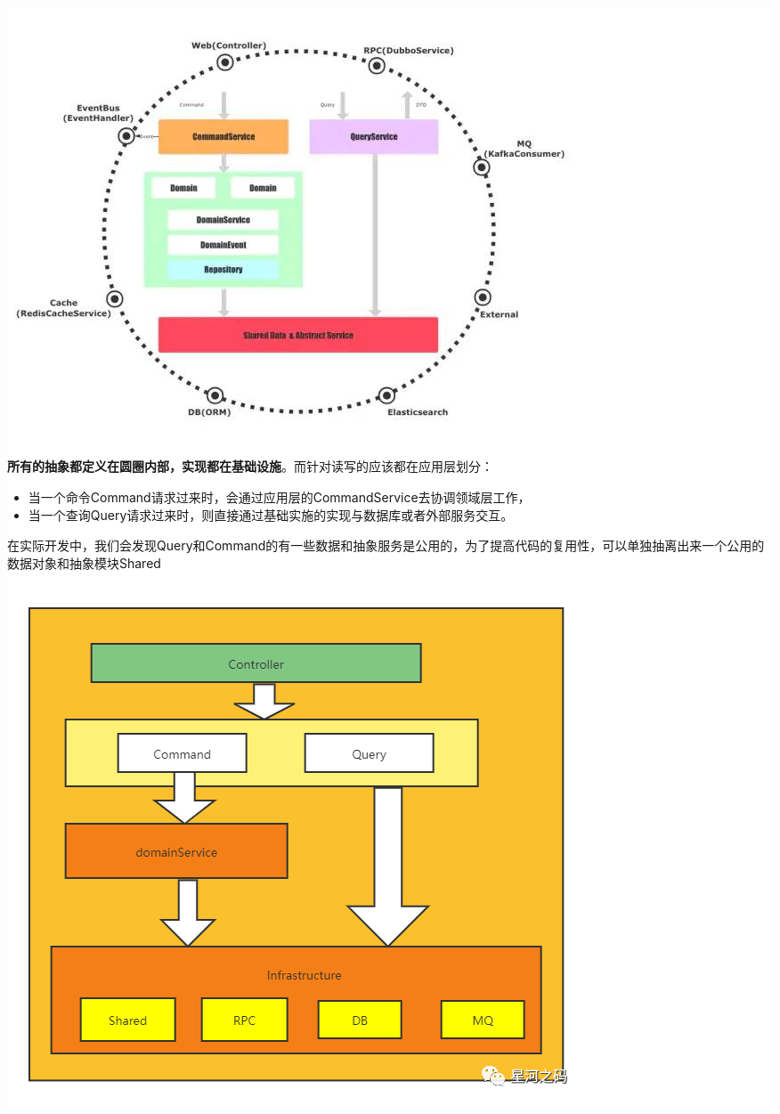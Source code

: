 ![](./DDD领域驱动设计/CQRS_DDD.jpeg)

**所有的抽象都定义在圆圈内部，实现都在基础设施**。而针对读写的应该都在应用层划分：

- 当一个命令Command请求过来时，会通过应用层的CommandService去协调领域层工作，
- 当一个查询Query请求过来时，则直接通过基础实施的实现与数据库或者外部服务交互。

在实际开发中，我们会发现Query和Command的有一些数据和抽象服务是公用的，为了提高代码的复用性，可以单独抽离出来一个公用的数据对象和抽象模块Shared

![](./DDD领域驱动设计/CQRS_DDD_SHARE.png)
